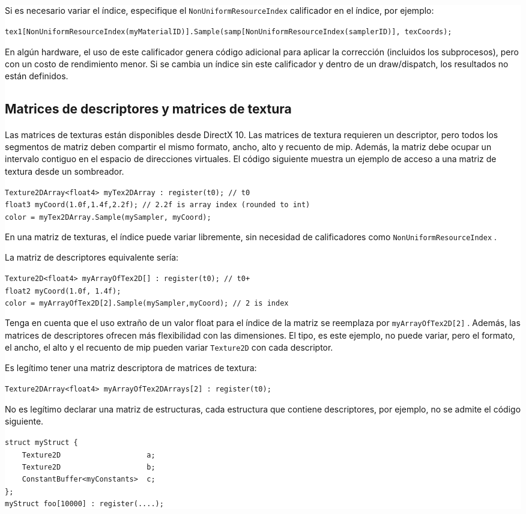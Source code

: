 Si es necesario variar el índice, especifique el `NonUniformResourceIndex` calificador en el índice, por ejemplo:

``` syntax
tex1[NonUniformResourceIndex(myMaterialID)].Sample(samp[NonUniformResourceIndex(samplerID)], texCoords);
```

En algún hardware, el uso de este calificador genera código adicional para aplicar la corrección (incluidos los subprocesos), pero con un costo de rendimiento menor. Si se cambia un índice sin este calificador y dentro de un draw/dispatch, los resultados no están definidos.

## <a name="descriptor-arrays-and-texture-arrays"></a>Matrices de descriptores y matrices de textura

Las matrices de texturas están disponibles desde DirectX 10. Las matrices de textura requieren un descriptor, pero todos los segmentos de matriz deben compartir el mismo formato, ancho, alto y recuento de mip. Además, la matriz debe ocupar un intervalo contiguo en el espacio de direcciones virtuales. El código siguiente muestra un ejemplo de acceso a una matriz de textura desde un sombreador.

``` syntax
Texture2DArray<float4> myTex2DArray : register(t0); // t0
float3 myCoord(1.0f,1.4f,2.2f); // 2.2f is array index (rounded to int)
color = myTex2DArray.Sample(mySampler, myCoord);
```

En una matriz de texturas, el índice puede variar libremente, sin necesidad de calificadores como `NonUniformResourceIndex` .

La matriz de descriptores equivalente sería:

``` syntax
Texture2D<float4> myArrayOfTex2D[] : register(t0); // t0+
float2 myCoord(1.0f, 1.4f);
color = myArrayOfTex2D[2].Sample(mySampler,myCoord); // 2 is index
```

Tenga en cuenta que el uso extraño de un valor float para el índice de la matriz se reemplaza por `myArrayOfTex2D[2]` . Además, las matrices de descriptores ofrecen más flexibilidad con las dimensiones. El tipo, es este ejemplo, no puede variar, pero el formato, el ancho, el alto y el recuento de mip pueden variar `Texture2D` con cada descriptor.

Es legítimo tener una matriz descriptora de matrices de textura:

``` syntax
Texture2DArray<float4> myArrayOfTex2DArrays[2] : register(t0);
```

No es legítimo declarar una matriz de estructuras, cada estructura que contiene descriptores, por ejemplo, no se admite el código siguiente.

``` syntax
struct myStruct {
    Texture2D                    a; 
    Texture2D                    b;
    ConstantBuffer<myConstants>  c;
};
myStruct foo[10000] : register(....);
```
